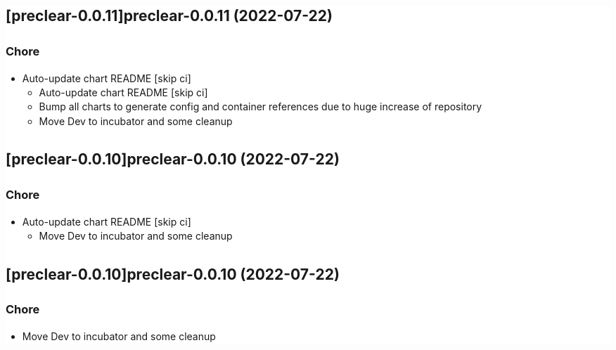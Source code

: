 


## [preclear-0.0.11]preclear-0.0.11 (2022-07-22)

### Chore

- Auto-update chart README [skip ci]
  - Auto-update chart README [skip ci]
  - Bump all charts to generate config and container references due to huge increase of repository
  - Move Dev to incubator and some cleanup




## [preclear-0.0.10]preclear-0.0.10 (2022-07-22)

### Chore

- Auto-update chart README [skip ci]
  - Move Dev to incubator and some cleanup




## [preclear-0.0.10]preclear-0.0.10 (2022-07-22)

### Chore

- Move Dev to incubator and some cleanup
